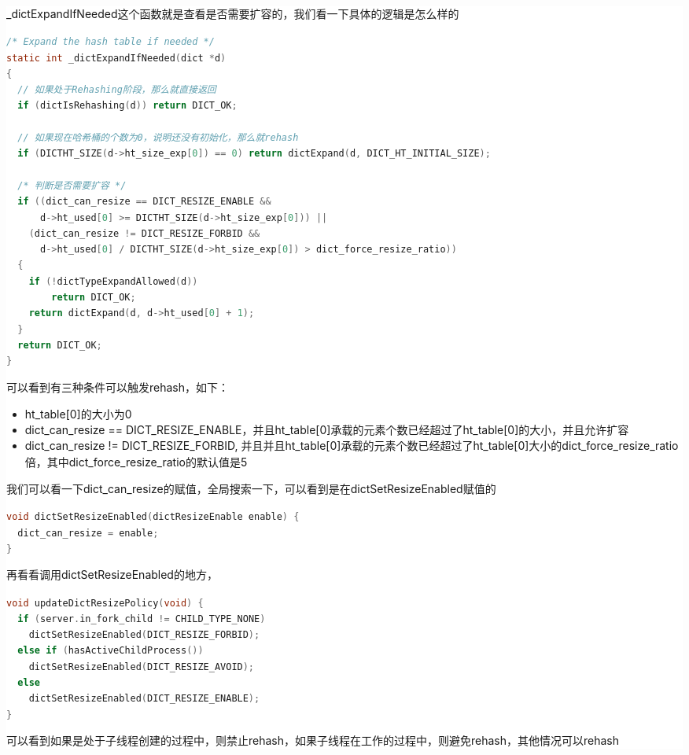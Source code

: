 _dictExpandIfNeeded这个函数就是查看是否需要扩容的，我们看一下具体的逻辑是怎么样的

```  dict.c
/* Expand the hash table if needed */
static int _dictExpandIfNeeded(dict *d)
{
  // 如果处于Rehashing阶段，那么就直接返回
  if (dictIsRehashing(d)) return DICT_OK;

  // 如果现在哈希桶的个数为0，说明还没有初始化，那么就rehash
  if (DICTHT_SIZE(d->ht_size_exp[0]) == 0) return dictExpand(d, DICT_HT_INITIAL_SIZE);

  /* 判断是否需要扩容 */
  if ((dict_can_resize == DICT_RESIZE_ENABLE &&
      d->ht_used[0] >= DICTHT_SIZE(d->ht_size_exp[0])) ||
    (dict_can_resize != DICT_RESIZE_FORBID &&
      d->ht_used[0] / DICTHT_SIZE(d->ht_size_exp[0]) > dict_force_resize_ratio))
  {
    if (!dictTypeExpandAllowed(d))
        return DICT_OK;
    return dictExpand(d, d->ht_used[0] + 1);
  }
  return DICT_OK;
}
```

可以看到有三种条件可以触发rehash，如下：

- ht_table[0]的大小为0
- dict_can_resize == DICT_RESIZE_ENABLE，并且ht_table[0]承载的元素个数已经超过了ht_table[0]的大小，并且允许扩容
- dict_can_resize != DICT_RESIZE_FORBID, 并且并且ht_table[0]承载的元素个数已经超过了ht_table[0]大小的dict_force_resize_ratio倍，其中dict_force_resize_ratio的默认值是5

我们可以看一下dict_can_resize的赋值，全局搜索一下，可以看到是在dictSetResizeEnabled赋值的

``` dict.c
void dictSetResizeEnabled(dictResizeEnable enable) {
  dict_can_resize = enable;
}
```

再看看调用dictSetResizeEnabled的地方，

``` server.c
void updateDictResizePolicy(void) {
  if (server.in_fork_child != CHILD_TYPE_NONE)
    dictSetResizeEnabled(DICT_RESIZE_FORBID);
  else if (hasActiveChildProcess())
    dictSetResizeEnabled(DICT_RESIZE_AVOID);
  else
    dictSetResizeEnabled(DICT_RESIZE_ENABLE);
}
```

可以看到如果是处于子线程创建的过程中，则禁止rehash，如果子线程在工作的过程中，则避免rehash，其他情况可以rehash
